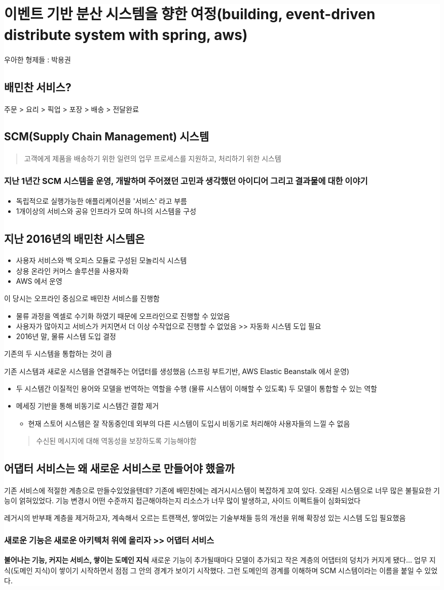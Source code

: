 # 이벤트 기반 분산 시스템을 향한 여정(building, event-driven distribute system with spring, aws)

우아한 형제들 : 박용권

## 배민찬 서비스?
주문 > 요리 > 픽업 > 포장 > 배송 > 전달완료

## SCM(Supply Chain Management) 시스템
>고객에게 제품을 배송하기 위한 일련의 업무 프로세스를 지원하고, 처리하기 위한 시스템

### 지난 1년간 SCM 시스템을 운영, 개발하며 주어졌던 고민과 생각했던 아이디어 그리고 결과물에 대한 이야기

* 독립적으로 실행가능한 애플리케이션을 '서비스' 라고 부름
* 1개이상의 서비스와 공유 인프라가 모여 하나의 시스템을 구성

## 지난 2016년의 배민찬 시스템은
- 사용자 서비스와 백 오피스 모듈로 구성된 모놀리식 시스템
- 상용 온라인 커머스 솔루션을 사용자화
- AWS 에서 운영

이 당시는 오프라인 중심으로 배민찬 서비스를 진행함
- 물류 과정을 엑셀로 수기화 하였기 때문에 오프라인으로 진행할 수 있었음
- 사용자가 많아지고 서비스가 커지면서 더 이상 수작업으로 진행할 수 없었음 >> 자동화 시스템 도입 필요
- 2016년 말, 물류 시스템 도입 결정

기존의 두 시스템을 통합하는 것이 큼

기존 시스템과 새로운 시스템을 연결해주는 어댑터를 생성했음
(스프링 부트기반, AWS Elastic Beanstalk 에서 운영)

- 두 시스템간 이질적인 용어와 모델을 번역하는 역할을 수행
(물류 시스템이 이해할 수 있도록) 두 모델이 통합할 수 있는 역할

- 메세징 기반을 통해 비동기로 시스템간 결합 제거
    - 현재 스토어 시스템은 잘 작동중인데 외부의 다른 시스템이 도입시 비동기로 처리해야 사용자들의 느낄 수 없음
     >수신된 메시지에 대해 역동성을 보장하도록 기능해야함
     
## 어댑터 서비스는 왜 새로운 서비스로 만들어야 했을까
기존 서비스에 적절한 계층으로 만들수있었을텐데?
기존에 배민찬에는 레거시시스템이 복잡하게 꼬여 있다. 오래된 시스템으로 너무 많은 불필요한 기능이 얽혀있었다.
기능 변경시 어떤 수준까지 접근해야하는지 리소스가 너무 많이 발생하고, 사이드 이펙트들이 심화되었다

레거시의 반부패 계층을 제거하고자, 계속해서 오르는 트랜잭션, 쌓여있는 기술부채들 등의 개선을 위해 확장성 있는 시스템 도입 필요했음

### 새로운 기능은 새로운 아키텍처 위에 올리자 >> 어댑터 서비스

**불어나는 기능, 커지는 서비스, 쌓이는 도메인 지식**
새로운 기능이 추가될때마다 모델이 추가되고 작은 계층의 어댑터의 덩치가 커지게 됐다...
업무 지식(도메인 지식)이 쌓이기 시작하면서 점점 그 안의 경계가 보이기 시작했다. 그런 도메인의 경계를 이해하며 SCM 시스템이라는 이름을 붙일 수 있었다.
